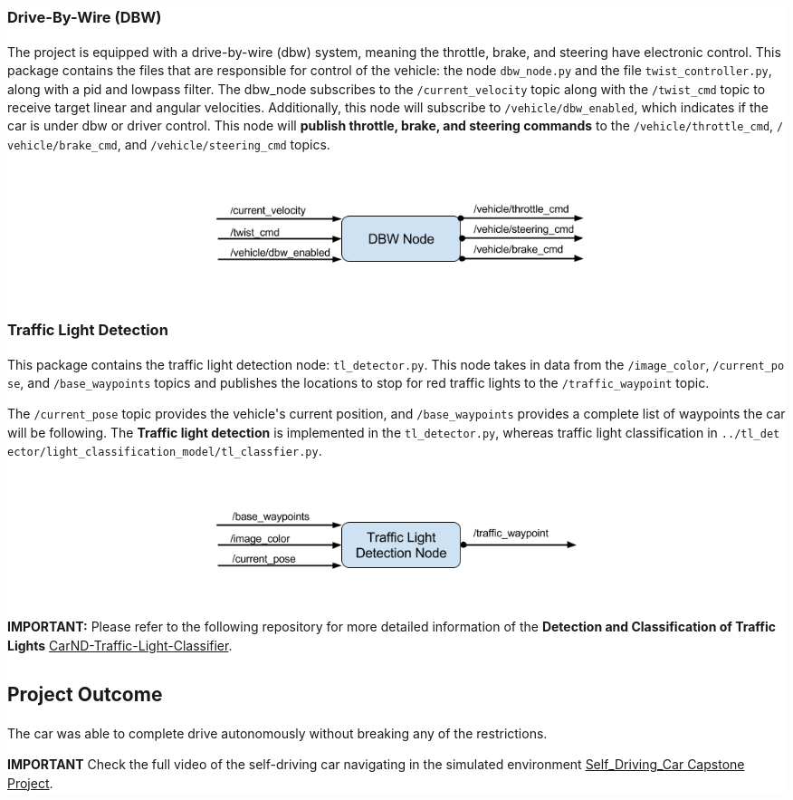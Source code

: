 ### Drive-By-Wire (DBW)
The project is equipped with a drive-by-wire (dbw) system, meaning the throttle, brake, and steering have electronic control. This package contains the files that are responsible for control of the vehicle: the node `dbw_node.py` and the file `twist_controller.py`, along with a pid and lowpass filter. The dbw_node subscribes to the `/current_velocity` topic along with the `/twist_cmd` topic to receive target linear and angular velocities. Additionally, this node will subscribe to `/vehicle/dbw_enabled`, which indicates if the car is under dbw or driver control. This node will **publish throttle, brake, and steering commands** to the `/vehicle/throttle_cmd`, `/vehicle/brake_cmd`, and `/vehicle/steering_cmd` topics.

<p align="center">
  <img width= 500 src="CarND-Capstone/imgs/dbw-node-ros-graph.png">
</p>

### Traffic Light Detection
This package contains the traffic light detection node: `tl_detector.py`. This node takes in data from the `/image_color`, `/current_pose`, and `/base_waypoints` topics and publishes the locations to stop for red traffic lights to the `/traffic_waypoint` topic.

The `/current_pose` topic provides the vehicle's current position, and `/base_waypoints` provides a complete list of waypoints the car will be following. The **Traffic light detection** is implemented in the `tl_detector.py`, whereas traffic light classification in `../tl_detector/light_classification_model/tl_classfier.py`.

<p align="center">
  <img width= 500 src="CarND-Capstone/imgs/tl-detector-ros-graph.png">
</p>

**IMPORTANT:** Please refer to the following repository for more detailed information of the **Detection and Classification of Traffic Lights** [CarND-Traffic-Light-Classifier](https://github.com/CheloGE/CarND-Traffic-Light-Classifier).

## Project Outcome
The car was able to complete drive autonomously without breaking any of the restrictions.  

**IMPORTANT** Check the full video of the self-driving car navigating in the simulated environment [Self_Driving_Car Capstone Project](https://youtu.be/7ZxXdt_zD98).
